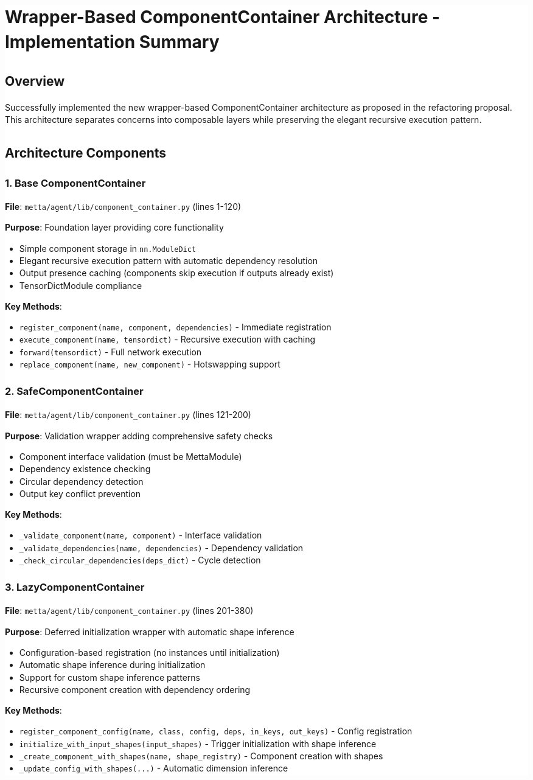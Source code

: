 # Wrapper-Based ComponentContainer Architecture - Implementation Summary

## Overview

Successfully implemented the new wrapper-based ComponentContainer architecture as proposed in the refactoring proposal. This architecture separates concerns into composable layers while preserving the elegant recursive execution pattern.

## Architecture Components

### 1. Base ComponentContainer
**File**: `metta/agent/lib/component_container.py` (lines 1-120)

**Purpose**: Foundation layer providing core functionality
- Simple component storage in `nn.ModuleDict`
- Elegant recursive execution pattern with automatic dependency resolution
- Output presence caching (components skip execution if outputs already exist)
- TensorDictModule compliance

**Key Methods**:
- `register_component(name, component, dependencies)` - Immediate registration
- `execute_component(name, tensordict)` - Recursive execution with caching
- `forward(tensordict)` - Full network execution
- `replace_component(name, new_component)` - Hotswapping support

### 2. SafeComponentContainer
**File**: `metta/agent/lib/component_container.py` (lines 121-200)

**Purpose**: Validation wrapper adding comprehensive safety checks
- Component interface validation (must be MettaModule)
- Dependency existence checking
- Circular dependency detection
- Output key conflict prevention

**Key Methods**:
- `_validate_component(name, component)` - Interface validation
- `_validate_dependencies(name, dependencies)` - Dependency validation
- `_check_circular_dependencies(deps_dict)` - Cycle detection

### 3. LazyComponentContainer
**File**: `metta/agent/lib/component_container.py` (lines 201-380)

**Purpose**: Deferred initialization wrapper with automatic shape inference
- Configuration-based registration (no instances until initialization)
- Automatic shape inference during initialization
- Support for custom shape inference patterns
- Recursive component creation with dependency ordering

**Key Methods**:
- `register_component_config(name, class, config, deps, in_keys, out_keys)` - Config registration
- `initialize_with_input_shapes(input_shapes)` - Trigger initialization with shape inference
- `_create_component_with_shapes(name, shape_registry)` - Component creation with shapes
- `_update_config_with_shapes(...)` - Automatic dimension inference
